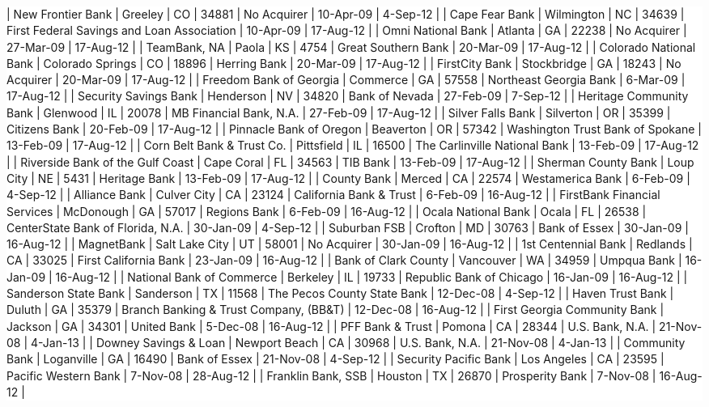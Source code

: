 | New Frontier Bank                                      | Greeley           | CO  | 34881 | No Acquirer                                                       | 10-Apr-09    | 4-Sep-12     |
| Cape Fear Bank                                         | Wilmington        | NC  | 34639 | First Federal Savings and Loan Association                        | 10-Apr-09    | 17-Aug-12    |
| Omni National Bank                                     | Atlanta           | GA  | 22238 | No Acquirer                                                       | 27-Mar-09    | 17-Aug-12    |
| TeamBank, NA                                           | Paola             | KS  | 4754  | Great Southern Bank                                               | 20-Mar-09    | 17-Aug-12    |
| Colorado National Bank                                 | Colorado Springs  | CO  | 18896 | Herring Bank                                                      | 20-Mar-09    | 17-Aug-12    |
| FirstCity Bank                                         | Stockbridge       | GA  | 18243 | No Acquirer                                                       | 20-Mar-09    | 17-Aug-12    |
| Freedom Bank of Georgia                                | Commerce          | GA  | 57558 | Northeast Georgia Bank                                            | 6-Mar-09     | 17-Aug-12    |
| Security Savings Bank                                  | Henderson         | NV  | 34820 | Bank of Nevada                                                    | 27-Feb-09    | 7-Sep-12     |
| Heritage Community Bank                                | Glenwood          | IL  | 20078 | MB Financial Bank, N.A.                                           | 27-Feb-09    | 17-Aug-12    |
| Silver Falls Bank                                      | Silverton         | OR  | 35399 | Citizens Bank                                                     | 20-Feb-09    | 17-Aug-12    |
| Pinnacle Bank of Oregon                                | Beaverton         | OR  | 57342 | Washington Trust Bank of Spokane                                  | 13-Feb-09    | 17-Aug-12    |
| Corn Belt Bank & Trust Co.                             | Pittsfield        | IL  | 16500 | The Carlinville National Bank                                     | 13-Feb-09    | 17-Aug-12    |
| Riverside Bank of the Gulf Coast                       | Cape Coral        | FL  | 34563 | TIB Bank                                                          | 13-Feb-09    | 17-Aug-12    |
| Sherman County Bank                                    | Loup City         | NE  | 5431  | Heritage Bank                                                     | 13-Feb-09    | 17-Aug-12    |
| County Bank                                            | Merced            | CA  | 22574 | Westamerica Bank                                                  | 6-Feb-09     | 4-Sep-12     |
| Alliance Bank                                          | Culver City       | CA  | 23124 | California Bank & Trust                                           | 6-Feb-09     | 16-Aug-12    |
| FirstBank Financial Services                           | McDonough         | GA  | 57017 | Regions Bank                                                      | 6-Feb-09     | 16-Aug-12    |
| Ocala National Bank                                    | Ocala             | FL  | 26538 | CenterState Bank of Florida, N.A.                                 | 30-Jan-09    | 4-Sep-12     |
| Suburban FSB                                           | Crofton           | MD  | 30763 | Bank of Essex                                                     | 30-Jan-09    | 16-Aug-12    |
| MagnetBank                                             | Salt Lake City    | UT  | 58001 | No Acquirer                                                       | 30-Jan-09    | 16-Aug-12    |
| 1st Centennial Bank                                    | Redlands          | CA  | 33025 | First California Bank                                             | 23-Jan-09    | 16-Aug-12    |
| Bank of Clark County                                   | Vancouver         | WA  | 34959 | Umpqua Bank                                                       | 16-Jan-09    | 16-Aug-12    |
| National Bank of Commerce                              | Berkeley          | IL  | 19733 | Republic Bank of Chicago                                          | 16-Jan-09    | 16-Aug-12    |
| Sanderson State Bank                                   | Sanderson         | TX  | 11568 | The Pecos County State Bank                                       | 12-Dec-08    | 4-Sep-12     |
| Haven Trust Bank                                       | Duluth            | GA  | 35379 | Branch Banking & Trust Company, (BB&T)                            | 12-Dec-08    | 16-Aug-12    |
| First Georgia Community Bank                           | Jackson           | GA  | 34301 | United Bank                                                       | 5-Dec-08     | 16-Aug-12    |
| PFF Bank & Trust                                       | Pomona            | CA  | 28344 | U.S. Bank, N.A.                                                   | 21-Nov-08    | 4-Jan-13     |
| Downey Savings & Loan                                  | Newport Beach     | CA  | 30968 | U.S. Bank, N.A.                                                   | 21-Nov-08    | 4-Jan-13     |
| Community Bank                                         | Loganville        | GA  | 16490 | Bank of Essex                                                     | 21-Nov-08    | 4-Sep-12     |
| Security Pacific Bank                                  | Los Angeles       | CA  | 23595 | Pacific Western Bank                                              | 7-Nov-08     | 28-Aug-12    |
| Franklin Bank, SSB                                     | Houston           | TX  | 26870 | Prosperity Bank                                                   | 7-Nov-08     | 16-Aug-12    |